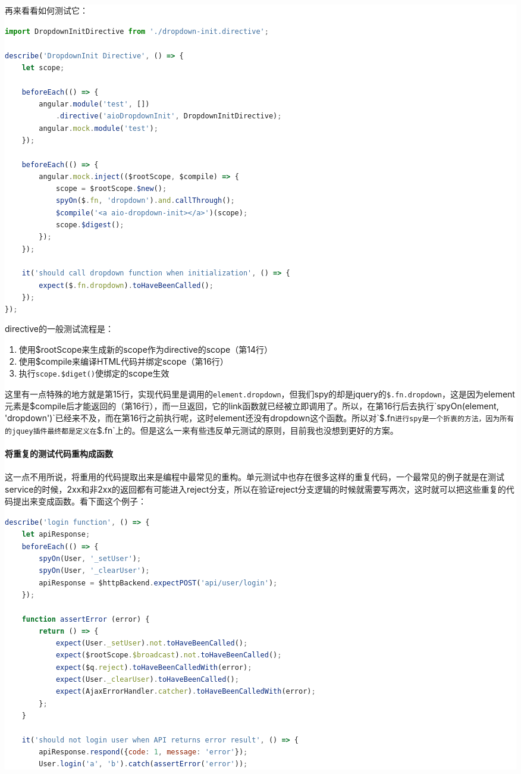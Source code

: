 再来看看如何测试它：

``` javascript
import DropdownInitDirective from './dropdown-init.directive';

describe('DropdownInit Directive', () => {
    let scope;

    beforeEach(() => {
        angular.module('test', [])
            .directive('aioDropdownInit', DropdownInitDirective);
        angular.mock.module('test');
    });

    beforeEach(() => {
        angular.mock.inject(($rootScope, $compile) => {
            scope = $rootScope.$new();
            spyOn($.fn, 'dropdown').and.callThrough();
            $compile('<a aio-dropdown-init></a>')(scope);
            scope.$digest();
        });
    });

    it('should call dropdown function when initialization', () => {
        expect($.fn.dropdown).toHaveBeenCalled();
    });
});
```

directive的一般测试流程是：

1. 使用$rootScope来生成新的scope作为directive的scope（第14行）
2. 使用$compile来编译HTML代码并绑定scope（第16行）
3. 执行`scope.$diget()`使绑定的scope生效

这里有一点特殊的地方就是第15行，实现代码里是调用的`element.dropdown`，但我们spy的却是jquery的`$.fn.dropdown`，这是因为element元素是$compile后才能返回的（第16行），而一旦返回，它的link函数就已经被立即调用了。所以，在第16行后去执行`spyOn(element, 'dropdown')`已经来不及，而在第16行之前执行呢，这时element还没有dropdown这个函数。所以对`$.fn`进行spy是一个折衷的方法，因为所有的jquey插件最终都是定义在`$.fn`上的。但是这么一来有些违反单元测试的原则，目前我也没想到更好的方案。

#### 将重复的测试代码重构成函数

这一点不用所说，将重用的代码提取出来是编程中最常见的重构。单元测试中也存在很多这样的重复代码，一个最常见的例子就是在测试service的时候，2xx和非2xx的返回都有可能进入reject分支，所以在验证reject分支逻辑的时候就需要写两次，这时就可以把这些重复的代码提出来变成函数。看下面这个例子：

``` javascript
describe('login function', () => {
    let apiResponse;
    beforeEach(() => {
        spyOn(User, '_setUser');
        spyOn(User, '_clearUser');
        apiResponse = $httpBackend.expectPOST('api/user/login');
    });

    function assertError (error) {
        return () => {
            expect(User._setUser).not.toHaveBeenCalled();
            expect($rootScope.$broadcast).not.toHaveBeenCalled();
            expect($q.reject).toHaveBeenCalledWith(error);
            expect(User._clearUser).toHaveBeenCalled();
            expect(AjaxErrorHandler.catcher).toHaveBeenCalledWith(error);
        };
    }

    it('should not login user when API returns error result', () => {
        apiResponse.respond({code: 1, message: 'error'});
        User.login('a', 'b').catch(assertError('error'));
```